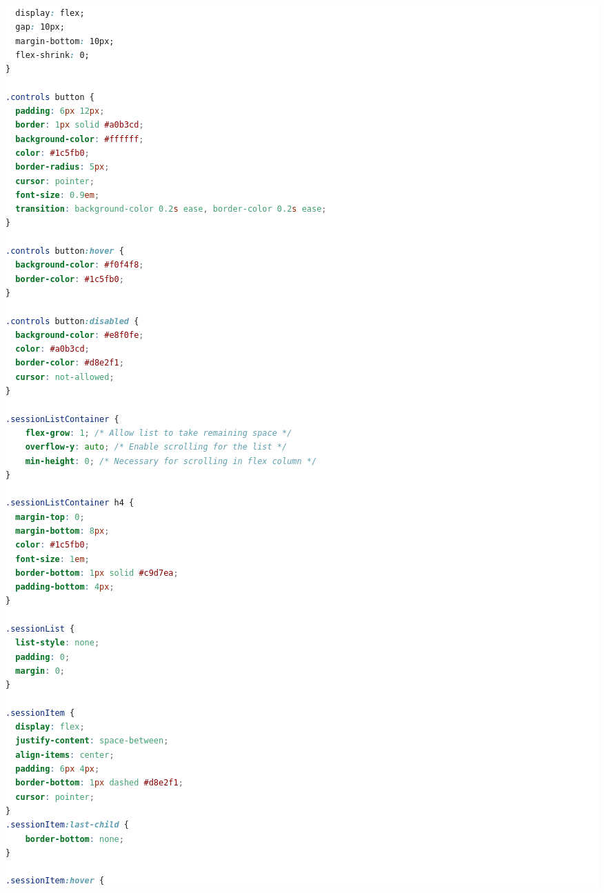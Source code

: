```css
  display: flex;
  gap: 10px;
  margin-bottom: 10px;
  flex-shrink: 0;
}

.controls button {
  padding: 6px 12px;
  border: 1px solid #a0b3cd;
  background-color: #ffffff;
  color: #1c5fb0;
  border-radius: 5px;
  cursor: pointer;
  font-size: 0.9em;
  transition: background-color 0.2s ease, border-color 0.2s ease;
}

.controls button:hover {
  background-color: #f0f4f8;
  border-color: #1c5fb0;
}

.controls button:disabled {
  background-color: #e8f0fe;
  color: #a0b3cd;
  border-color: #d8e2f1;
  cursor: not-allowed;
}

.sessionListContainer {
    flex-grow: 1; /* Allow list to take remaining space */
    overflow-y: auto; /* Enable scrolling for the list */
    min-height: 0; /* Necessary for scrolling in flex column */
}

.sessionListContainer h4 {
  margin-top: 0;
  margin-bottom: 8px;
  color: #1c5fb0;
  font-size: 1em;
  border-bottom: 1px solid #c9d7ea;
  padding-bottom: 4px;
}

.sessionList {
  list-style: none;
  padding: 0;
  margin: 0;
}

.sessionItem {
  display: flex;
  justify-content: space-between;
  align-items: center;
  padding: 6px 4px;
  border-bottom: 1px dashed #d8e2f1;
  cursor: pointer;
}
.sessionItem:last-child {
    border-bottom: none;
}

.sessionItem:hover {
```